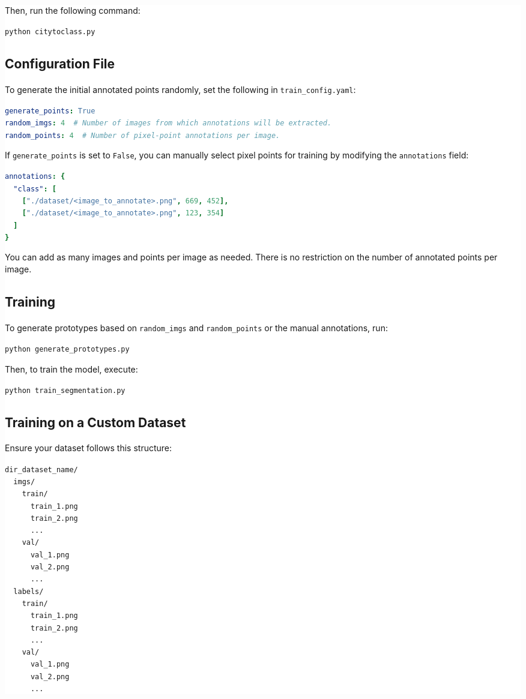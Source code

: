 Then, run the following command:

```bash
python citytoclass.py
```

## Configuration File

To generate the initial annotated points randomly, set the following in `train_config.yaml`:

```yaml
generate_points: True
random_imgs: 4  # Number of images from which annotations will be extracted.
random_points: 4  # Number of pixel-point annotations per image.
```

If `generate_points` is set to `False`, you can manually select pixel points for training by modifying the `annotations` field:

```yaml
annotations: {
  "class": [
    ["./dataset/<image_to_annotate>.png", 669, 452],
    ["./dataset/<image_to_annotate>.png", 123, 354]
  ]
}
```

You can add as many images and points per image as needed. There is no restriction on the number of annotated points per image.

## Training

To generate prototypes based on `random_imgs` and `random_points` or the manual annotations, run:

```bash
python generate_prototypes.py
```

Then, to train the model, execute:

```bash
python train_segmentation.py
```

## Training on a Custom Dataset

Ensure your dataset follows this structure:

```
dir_dataset_name/
  imgs/
    train/
      train_1.png
      train_2.png
      ...
    val/
      val_1.png
      val_2.png
      ...
  labels/
    train/
      train_1.png
      train_2.png
      ...
    val/
      val_1.png
      val_2.png
      ...
```